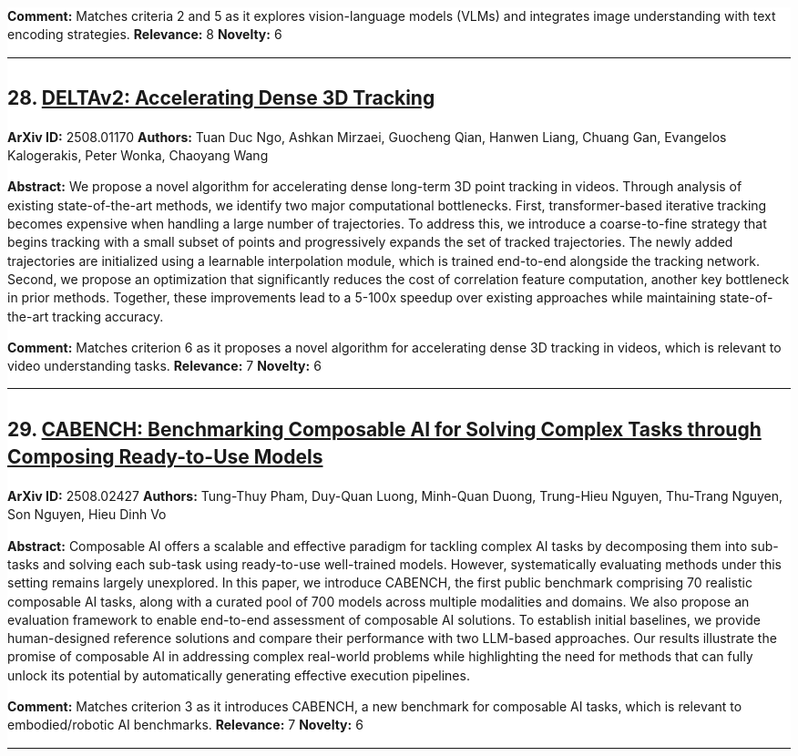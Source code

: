 **Comment:** Matches criteria 2 and 5 as it explores vision-language models (VLMs) and integrates image understanding with text encoding strategies.
**Relevance:** 8
**Novelty:** 6

---

## 28. [DELTAv2: Accelerating Dense 3D Tracking](https://arxiv.org/abs/2508.01170) <a id="link28"></a>
**ArXiv ID:** 2508.01170
**Authors:** Tuan Duc Ngo, Ashkan Mirzaei, Guocheng Qian, Hanwen Liang, Chuang Gan, Evangelos Kalogerakis, Peter Wonka, Chaoyang Wang

**Abstract:**  We propose a novel algorithm for accelerating dense long-term 3D point tracking in videos. Through analysis of existing state-of-the-art methods, we identify two major computational bottlenecks. First, transformer-based iterative tracking becomes expensive when handling a large number of trajectories. To address this, we introduce a coarse-to-fine strategy that begins tracking with a small subset of points and progressively expands the set of tracked trajectories. The newly added trajectories are initialized using a learnable interpolation module, which is trained end-to-end alongside the tracking network. Second, we propose an optimization that significantly reduces the cost of correlation feature computation, another key bottleneck in prior methods. Together, these improvements lead to a 5-100x speedup over existing approaches while maintaining state-of-the-art tracking accuracy.

**Comment:** Matches criterion 6 as it proposes a novel algorithm for accelerating dense 3D tracking in videos, which is relevant to video understanding tasks.
**Relevance:** 7
**Novelty:** 6

---

## 29. [CABENCH: Benchmarking Composable AI for Solving Complex Tasks through Composing Ready-to-Use Models](https://arxiv.org/abs/2508.02427) <a id="link29"></a>
**ArXiv ID:** 2508.02427
**Authors:** Tung-Thuy Pham, Duy-Quan Luong, Minh-Quan Duong, Trung-Hieu Nguyen, Thu-Trang Nguyen, Son Nguyen, Hieu Dinh Vo

**Abstract:**  Composable AI offers a scalable and effective paradigm for tackling complex AI tasks by decomposing them into sub-tasks and solving each sub-task using ready-to-use well-trained models. However, systematically evaluating methods under this setting remains largely unexplored. In this paper, we introduce CABENCH, the first public benchmark comprising 70 realistic composable AI tasks, along with a curated pool of 700 models across multiple modalities and domains. We also propose an evaluation framework to enable end-to-end assessment of composable AI solutions. To establish initial baselines, we provide human-designed reference solutions and compare their performance with two LLM-based approaches. Our results illustrate the promise of composable AI in addressing complex real-world problems while highlighting the need for methods that can fully unlock its potential by automatically generating effective execution pipelines.

**Comment:** Matches criterion 3 as it introduces CABENCH, a new benchmark for composable AI tasks, which is relevant to embodied/robotic AI benchmarks.
**Relevance:** 7
**Novelty:** 6

---